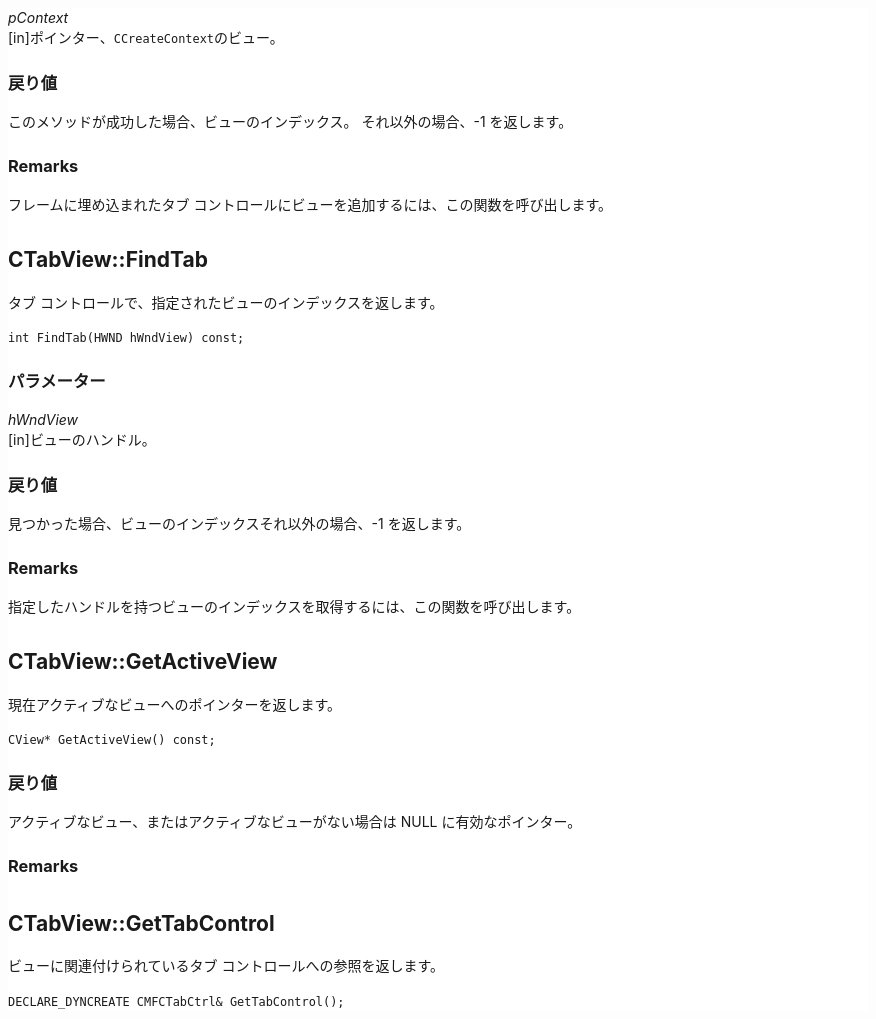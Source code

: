 *pContext*<br/>
[in]ポインター、`CCreateContext`のビュー。

### <a name="return-value"></a>戻り値

このメソッドが成功した場合、ビューのインデックス。 それ以外の場合、-1 を返します。

### <a name="remarks"></a>Remarks

フレームに埋め込まれたタブ コントロールにビューを追加するには、この関数を呼び出します。

##  <a name="findtab"></a>  CTabView::FindTab

タブ コントロールで、指定されたビューのインデックスを返します。

```
int FindTab(HWND hWndView) const;
```

### <a name="parameters"></a>パラメーター

*hWndView*<br/>
[in]ビューのハンドル。

### <a name="return-value"></a>戻り値

見つかった場合、ビューのインデックスそれ以外の場合、-1 を返します。

### <a name="remarks"></a>Remarks

指定したハンドルを持つビューのインデックスを取得するには、この関数を呼び出します。

##  <a name="getactiveview"></a>  CTabView::GetActiveView

現在アクティブなビューへのポインターを返します。

```
CView* GetActiveView() const;
```

### <a name="return-value"></a>戻り値

アクティブなビュー、またはアクティブなビューがない場合は NULL に有効なポインター。

### <a name="remarks"></a>Remarks

##  <a name="gettabcontrol"></a>  CTabView::GetTabControl

ビューに関連付けられているタブ コントロールへの参照を返します。

```
DECLARE_DYNCREATE CMFCTabCtrl& GetTabControl();
```
